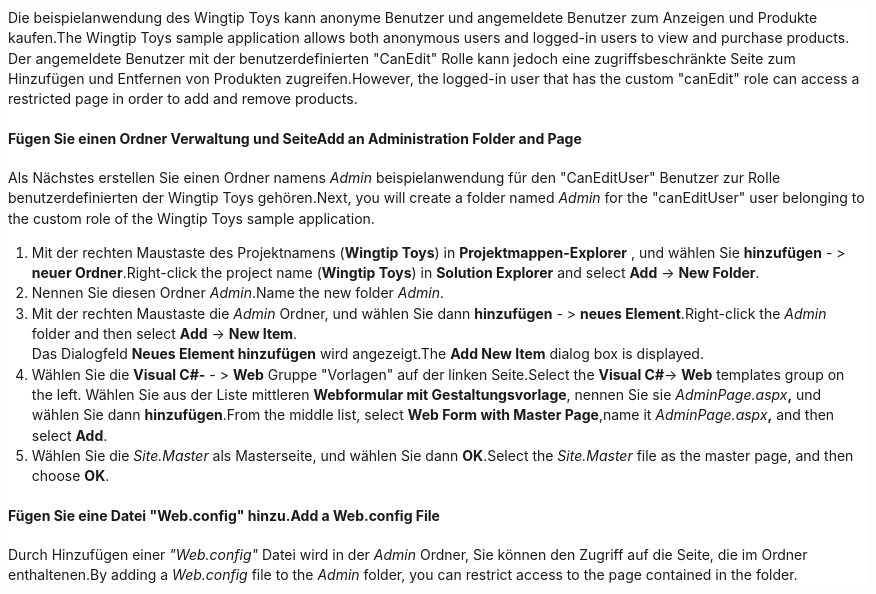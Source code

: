 <span data-ttu-id="2ffce-179">Die beispielanwendung des Wingtip Toys kann anonyme Benutzer und angemeldete Benutzer zum Anzeigen und Produkte kaufen.</span><span class="sxs-lookup"><span data-stu-id="2ffce-179">The Wingtip Toys sample application allows both anonymous users and logged-in users to view and purchase products.</span></span> <span data-ttu-id="2ffce-180">Der angemeldete Benutzer mit der benutzerdefinierten "CanEdit" Rolle kann jedoch eine zugriffsbeschränkte Seite zum Hinzufügen und Entfernen von Produkten zugreifen.</span><span class="sxs-lookup"><span data-stu-id="2ffce-180">However, the logged-in user that has the custom "canEdit" role can access a restricted page in order to add and remove products.</span></span>

#### <a name="add-an-administration-folder-and-page"></a><span data-ttu-id="2ffce-181">Fügen Sie einen Ordner Verwaltung und Seite</span><span class="sxs-lookup"><span data-stu-id="2ffce-181">Add an Administration Folder and Page</span></span>

<span data-ttu-id="2ffce-182">Als Nächstes erstellen Sie einen Ordner namens *Admin* beispielanwendung für den "CanEditUser" Benutzer zur Rolle benutzerdefinierten der Wingtip Toys gehören.</span><span class="sxs-lookup"><span data-stu-id="2ffce-182">Next, you will create a folder named *Admin* for the "canEditUser" user belonging to the custom role of the Wingtip Toys sample application.</span></span>

1. <span data-ttu-id="2ffce-183">Mit der rechten Maustaste des Projektnamens (**Wingtip Toys**) in **Projektmappen-Explorer** , und wählen Sie **hinzufügen**  - &gt; **neuer Ordner**.</span><span class="sxs-lookup"><span data-stu-id="2ffce-183">Right-click the project name (**Wingtip Toys**) in **Solution Explorer** and select **Add** -&gt; **New Folder**.</span></span>
2. <span data-ttu-id="2ffce-184">Nennen Sie diesen Ordner *Admin*.</span><span class="sxs-lookup"><span data-stu-id="2ffce-184">Name the new folder *Admin*.</span></span>
3. <span data-ttu-id="2ffce-185">Mit der rechten Maustaste die *Admin* Ordner, und wählen Sie dann **hinzufügen**  - &gt; **neues Element**.</span><span class="sxs-lookup"><span data-stu-id="2ffce-185">Right-click the *Admin* folder and then select **Add** -&gt; **New Item**.</span></span>   
   <span data-ttu-id="2ffce-186">Das Dialogfeld **Neues Element hinzufügen** wird angezeigt.</span><span class="sxs-lookup"><span data-stu-id="2ffce-186">The **Add New Item** dialog box is displayed.</span></span>
4. <span data-ttu-id="2ffce-187">Wählen Sie die <strong>Visual C#-</strong> - &gt; <strong>Web</strong> Gruppe "Vorlagen" auf der linken Seite.</span><span class="sxs-lookup"><span data-stu-id="2ffce-187">Select the <strong>Visual C#</strong>-&gt; <strong>Web</strong> templates group on the left.</span></span> <span data-ttu-id="2ffce-188">Wählen Sie aus der Liste mittleren <strong>Webformular mit Gestaltungsvorlage</strong>, nennen Sie sie <em>AdminPage.aspx</em><strong>,</strong> und wählen Sie dann <strong>hinzufügen</strong>.</span><span class="sxs-lookup"><span data-stu-id="2ffce-188">From the middle list, select <strong>Web Form with Master Page</strong>,name it <em>AdminPage.aspx</em><strong>,</strong> and then select <strong>Add</strong>.</span></span>
5. <span data-ttu-id="2ffce-189">Wählen Sie die *Site.Master* als Masterseite, und wählen Sie dann **OK**.</span><span class="sxs-lookup"><span data-stu-id="2ffce-189">Select the *Site.Master* file as the master page, and then choose **OK**.</span></span>

#### <a name="add-a-webconfig-file"></a><span data-ttu-id="2ffce-190">Fügen Sie eine Datei "Web.config" hinzu.</span><span class="sxs-lookup"><span data-stu-id="2ffce-190">Add a Web.config File</span></span>

<span data-ttu-id="2ffce-191">Durch Hinzufügen einer *"Web.config"* Datei wird in der *Admin* Ordner, Sie können den Zugriff auf die Seite, die im Ordner enthaltenen.</span><span class="sxs-lookup"><span data-stu-id="2ffce-191">By adding a *Web.config* file to the *Admin* folder, you can restrict access to the page contained in the folder.</span></span>
